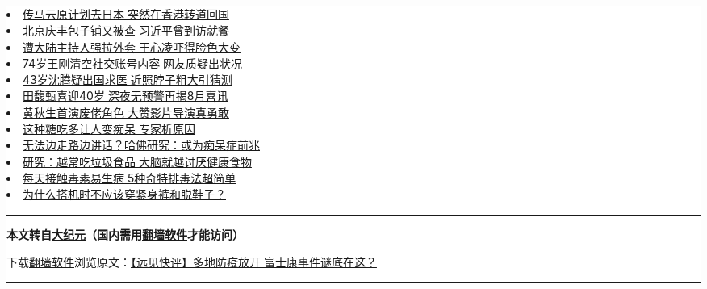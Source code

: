 <li><a href="https://github.com/19920513/djy/blob/master/gb/23/3/30/n13962026.md#1">传马云原计划去日本 突然在香港转道回国</a></li>
<li><a href="https://github.com/19920513/djy/blob/master/gb/23/3/30/n13961986.md#1">北京庆丰包子铺又被查 习近平曾到访就餐</a></li>
<li><a href="https://github.com/19920513/djy/blob/master/gb/23/3/29/n13961317.md#1">遭大陆主持人强拉外套 王心凌吓得脸色大变</a></li>
<li><a href="https://github.com/19920513/djy/blob/master/gb/23/3/30/n13962030.md#1">74岁王刚清空社交账号内容 网友质疑出状况</a></li>
<li><a href="https://github.com/19920513/djy/blob/master/gb/23/3/29/n13961287.md#1">43岁沈腾疑出国求医 近照脖子粗大引猜测</a></li>
<li><a href="https://github.com/19920513/djy/blob/master/gb/23/3/30/n13961584.md#1">田馥甄喜迎40岁 深夜无预警再揭8月喜讯</a></li>
<li><a href="https://github.com/19920513/djy/blob/master/gb/23/3/31/n13962128.md#1">黄秋生首演废佬角色 大赞影片导演真勇敢</a></li>
<li><a href="https://github.com/19920513/djy/blob/master/gb/23/3/20/n13954466.md#1">这种糖吃多让人变痴呆 专家析原因</a></li>
<li><a href="https://github.com/19920513/djy/blob/master/gb/23/3/29/n13961000.md#1">无法边走路边讲话？哈佛研究：或为痴呆症前兆</a></li>
<li><a href="https://github.com/19920513/djy/blob/master/gb/23/3/30/n13961835.md#1">研究：越常吃垃圾食品 大脑就越讨厌健康食物</a></li>
<li><a href="https://github.com/19920513/djy/blob/master/gb/23/3/26/n13958891.md#1">每天接触毒素易生病 5种奇特排毒法超简单</a></li>
<li><a href="https://github.com/19920513/djy/blob/master/gb/23/3/30/n13961705.md#1">为什么搭机时不应该穿紧身裤和脱鞋子？</a></li>
<hr>

<strong>本文转自<a href="https://www.epochtimes.com">大纪元</a>（国内需用<a href="https://github.com/19920513/www/blob/master/README.md#8">翻墙软件</a>才能访问）</strong><p>下载<a href="https://github.com/19920513/www/blob/master/README.md#8">翻墙软件</a>浏览原文：<a href="https://www.epochtimes.com/gb/22/12/2/n13877051.htm">【远见快评】多地防疫放开 富士康事件谜底在这？</a></p><hr>
